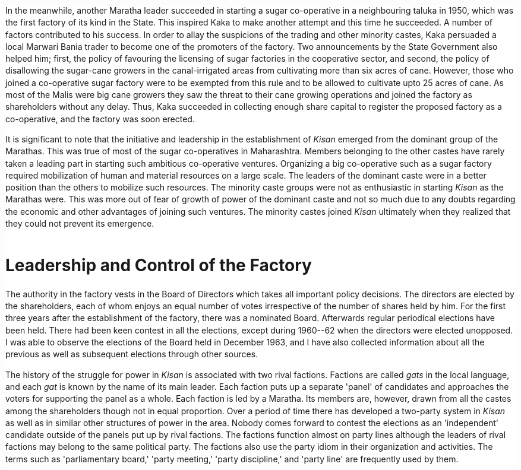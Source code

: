 In the meanwhile, another Maratha leader succeeded in starting a
sugar co-operative in a neighbouring taluka in 1950, which was the first
factory of its kind in the State. This inspired Kaka to make another
attempt and this time he succeeded. A number of factors contributed to
his success. In order to allay the suspicions of the trading and other
minority castes, Kaka persuaded a local Marwari Bania trader to
become one of the promoters of the factory. Two announcements by the
State Government also helped him; first, the policy of favouring the
licensing of sugar factories in the cooperative sector, and second, the
policy of disallowing the sugar-cane growers in the canal-irrigated areas from cultivating more than six
acres of cane. However, those who joined a co-operative sugar factory
were to be exempted from this rule and to be allowed to cultivate upto
25 acres of cane. As most of the Malis were big cane growers they saw
the threat to their cane growing operations and joined the factory as
shareholders without any delay. Thus, Kaka succeeded in collecting
enough share capital to register the proposed factory as a co-operative,
and the factory was soon erected.

It is significant to note that the initiative and leadership in the
establishment of _Kisan_ emerged from the dominant group of the
Marathas. This was true of most of the sugar co-operatives in
Maharashtra. Members belonging to the other castes have rarely taken a
leading part in starting such ambitious co-operative ventures.
Organizing a big co-operative such as a sugar factory required
mobilization of human and material resources on a large scale. The
leaders of the dominant caste were in a better position than the others to
mobilize such resources. The minority caste groups were not as
enthusiastic in starting _Kisan_ as the Marathas were. This was more out
of fear of growth of power of the dominant caste and not so much due
to any doubts regarding the economic and other advantages of joining
such ventures. The minority castes joined _Kisan_ ultimately when they
realized that they could not prevent its emergence.

# Leadership and Control of the Factory

The authority in the factory vests in the Board of Directors which
takes all important policy decisions. The directors are elected by the
shareholders, each of whom enjoys an equal number of votes
irrespective of the number of shares held by him. For the first three
years after the establishment of the factory, there was a nominated
Board. Afterwards regular periodical elections have been held. There
had been keen contest in all the elections, except during 1960--62 when
the directors were elected unopposed. I was able to observe the
elections of the Board held in December 1963, and I have also collected
information about all the previous as well as subsequent elections
through other sources.

The history of the struggle for power in _Kisan_ is associated with two
rival factions. Factions are called _gats_ in the local language, and each
_gat_ is known by the name of its main leader. Each faction puts up a separate 'panel' of candidates and approaches the voters for
supporting the panel as a whole. Each faction is led by a Maratha. Its
members are, however, drawn from all the castes among the
shareholders though not in equal proportion. Over a period of time there
has developed a two-party system in _Kisan_ as well as in similar other
structures of power in the area. Nobody comes forward to contest the
elections as an 'independent' candidate outside of the panels put up by
rival factions. The factions function almost on party lines although the
leaders of rival factions may belong to the same political party. The
factions also use the party idiom in their organization and activities. The
terms such as 'parliamentary board,' 'party meeting,' 'party discipline,'
and 'party line' are frequently used by them.
